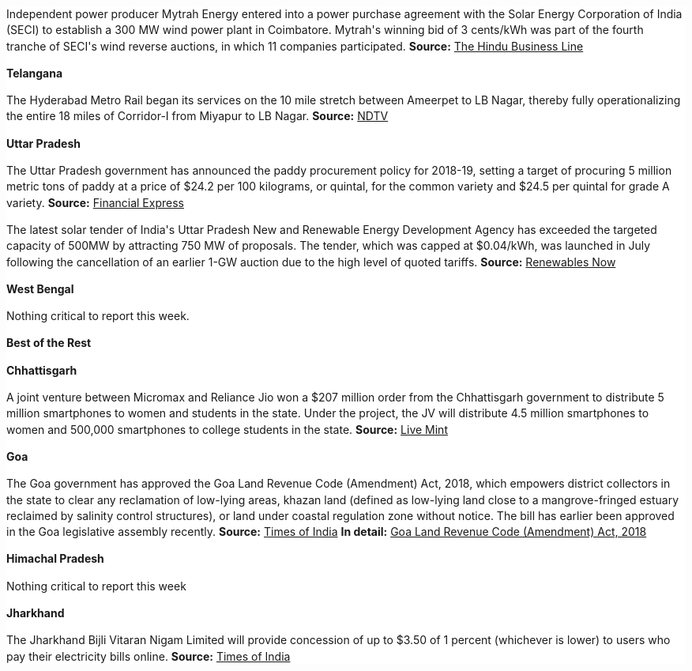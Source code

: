 Independent power producer Mytrah Energy entered into a power purchase agreement  with the Solar Energy Corporation of India (SECI) to establish a 300 MW wind power plant in Coimbatore. Mytrah&#39;s winning bid of 3 cents/kWh was part of the fourth tranche of SECI&#39;s wind reverse auctions, in which 11 companies participated. **Source:** [The Hindu Business Line](https://www.thehindubusinessline.com/todays-paper/tp-news/article24973138.ece)

**Telangana**

The Hyderabad Metro Rail began its services on the 10 mile stretch between Ameerpet to LB Nagar, thereby fully operationalizing the entire 18 miles of Corridor-I from Miyapur to LB Nagar. **Source:** [NDTV](https://www.ndtv.com/hyderabad-news/hyderabad-metro-services-on-ameerpet-lb-nagar-route-starts-today-5-facts-1921135)

**Uttar Pradesh**

The Uttar Pradesh government has announced the paddy procurement policy for 2018-19, setting a target of procuring 5 million metric tons of paddy at a price of $24.2 per 100 kilograms, or quintal, for the common variety and $24.5 per quintal for grade A variety. **Source:** [Financial Express](https://www.financialexpress.com/india-news/up-raises-paddy-msp-by-rs-200-quintal/1319721/)

The latest solar tender of India&#39;s Uttar Pradesh New and Renewable Energy Development Agency has exceeded the targeted capacity of 500MW by attracting 750 MW of proposals. The tender, which was capped at $0.04/kWh, was launched in July following the cancellation of an earlier 1-GW auction due to the high level of quoted tariffs. **Source:** [Renewables Now](https://renewablesnow.com/news/uttar-pradesh-gets-750-mw-of-bids-in-oversubscribed-solar-tender-report-627567/)

**West Bengal**

Nothing critical to report this week.

**Best of the Rest**

**Chhattisgarh**

A joint venture between Micromax and Reliance Jio won a $207 million order from the Chhattisgarh government to distribute 5 million smartphones to women and students in the state. Under the project, the JV will distribute 4.5 million smartphones to women and 500,000 smartphones to college students in the state. **Source:** [Live Mint](https://www.livemint.com/Companies/WALcyKH1ld3uD6r32cGQhK/Micromax-Jio-bag--1500-crore-order-from-Chhattisgarh-govt.html)

**Goa**

The Goa government has approved the Goa Land Revenue Code (Amendment) Act, 2018, which empowers district collectors in the state to clear any reclamation of low-lying areas, khazan land (defined as low-lying land close to a mangrove-fringed estuary reclaimed by salinity control structures), or land under coastal regulation zone without notice. The bill has earlier been approved in the Goa legislative assembly recently. **Source:** [Times of India](https://timesofindia.indiatimes.com/city/goa/govt-now-gets-powers-to-restore-eco-sensitive-lands/articleshow/65917394.cms) **In detail:** [Goa Land Revenue Code (Amendment) Act, 2018](http://www.goavidhansabha.gov.in/uploads/bills/1204_field_BN14OF2018-AI.pdf)

**Himachal Pradesh**

Nothing critical to report this week

**Jharkhand**

The Jharkhand Bijli Vitaran Nigam Limited will provide concession of up to $3.50 of 1 percent (whichever is lower) to users who pay their electricity bills online. **Source:** [Times of India](https://timesofindia.indiatimes.com/city/ranchi/rebate-soon-on-e-payment-of-power-bill/articleshowprint/65866730.cms)

